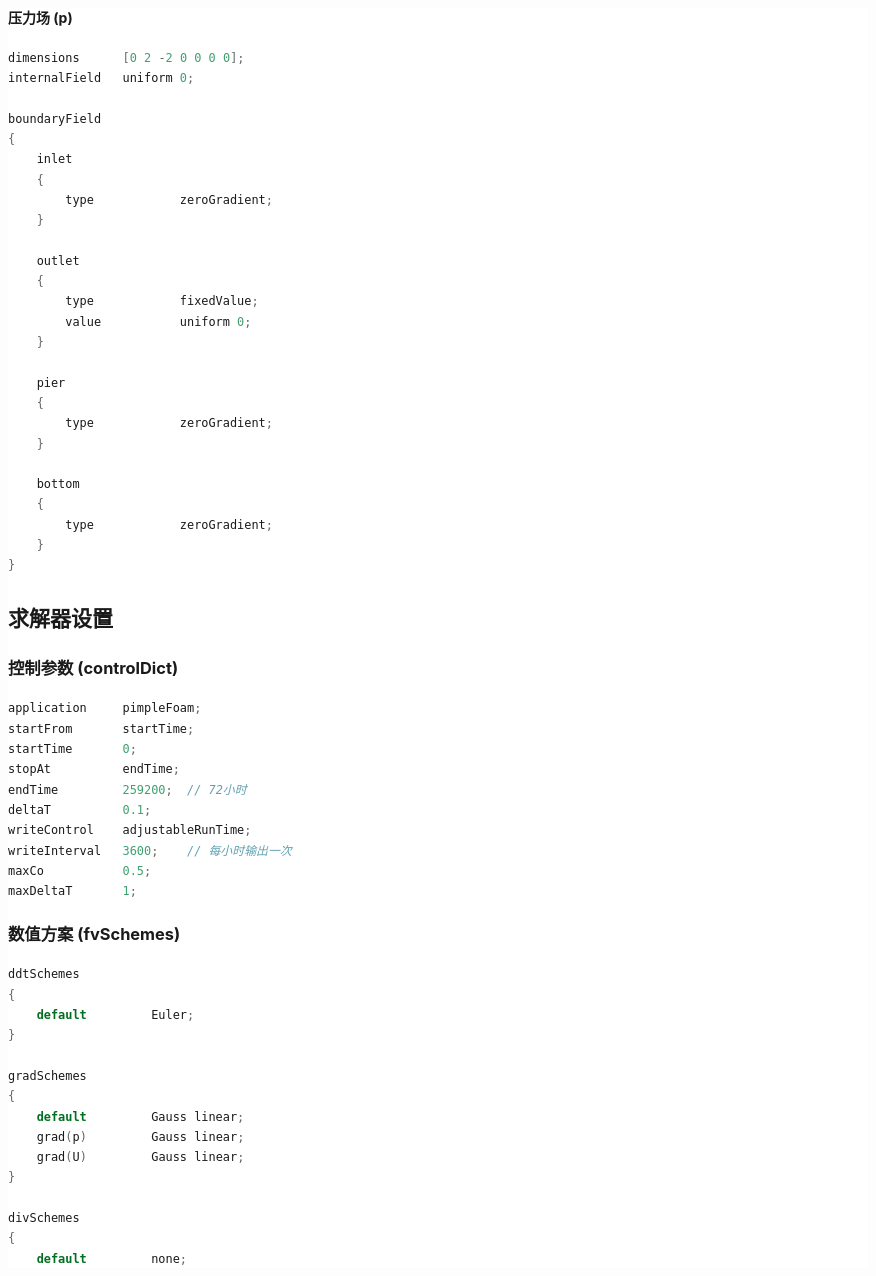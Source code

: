 #### 压力场 (p)
```cpp
dimensions      [0 2 -2 0 0 0 0];
internalField   uniform 0;

boundaryField
{
    inlet
    {
        type            zeroGradient;
    }
    
    outlet
    {
        type            fixedValue;
        value           uniform 0;
    }
    
    pier
    {
        type            zeroGradient;
    }
    
    bottom
    {
        type            zeroGradient;
    }
}
```

## 求解器设置

### 控制参数 (controlDict)
```cpp
application     pimpleFoam;
startFrom       startTime;
startTime       0;
stopAt          endTime;
endTime         259200;  // 72小时
deltaT          0.1;
writeControl    adjustableRunTime;  
writeInterval   3600;    // 每小时输出一次
maxCo           0.5;
maxDeltaT       1;
```

### 数值方案 (fvSchemes)
```cpp
ddtSchemes
{
    default         Euler;
}

gradSchemes  
{
    default         Gauss linear;
    grad(p)         Gauss linear;
    grad(U)         Gauss linear;
}

divSchemes
{
    default         none;
```